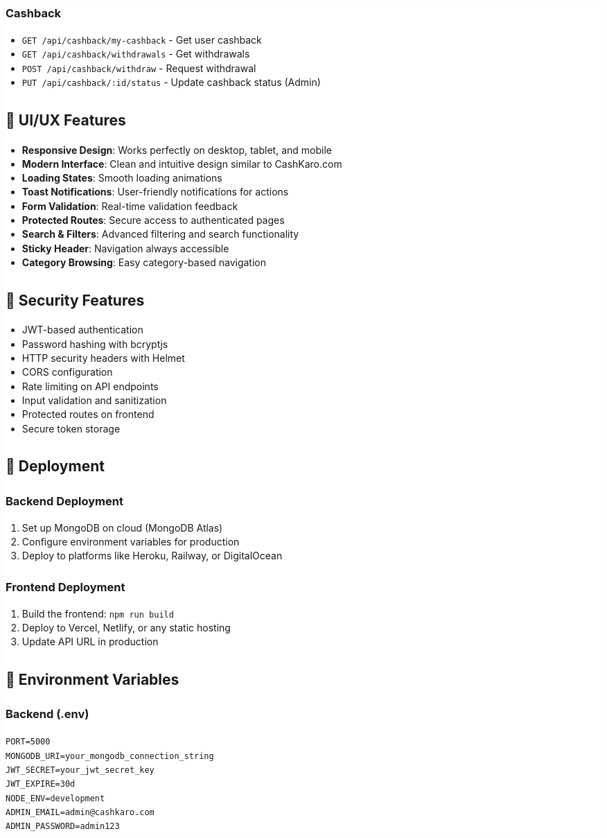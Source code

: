 ### Cashback
- `GET /api/cashback/my-cashback` - Get user cashback
- `GET /api/cashback/withdrawals` - Get withdrawals
- `POST /api/cashback/withdraw` - Request withdrawal
- `PUT /api/cashback/:id/status` - Update cashback status (Admin)

## 🎨 UI/UX Features

- **Responsive Design**: Works perfectly on desktop, tablet, and mobile
- **Modern Interface**: Clean and intuitive design similar to CashKaro.com
- **Loading States**: Smooth loading animations
- **Toast Notifications**: User-friendly notifications for actions
- **Form Validation**: Real-time validation feedback
- **Protected Routes**: Secure access to authenticated pages
- **Search & Filters**: Advanced filtering and search functionality
- **Sticky Header**: Navigation always accessible
- **Category Browsing**: Easy category-based navigation

## 🔐 Security Features

- JWT-based authentication
- Password hashing with bcryptjs
- HTTP security headers with Helmet
- CORS configuration
- Rate limiting on API endpoints
- Input validation and sanitization
- Protected routes on frontend
- Secure token storage

## 🚀 Deployment

### Backend Deployment
1. Set up MongoDB on cloud (MongoDB Atlas)
2. Configure environment variables for production
3. Deploy to platforms like Heroku, Railway, or DigitalOcean

### Frontend Deployment
1. Build the frontend: `npm run build`
2. Deploy to Vercel, Netlify, or any static hosting
3. Update API URL in production

## 📝 Environment Variables

### Backend (.env)
```
PORT=5000
MONGODB_URI=your_mongodb_connection_string
JWT_SECRET=your_jwt_secret_key
JWT_EXPIRE=30d
NODE_ENV=development
ADMIN_EMAIL=admin@cashkaro.com
ADMIN_PASSWORD=admin123
```
